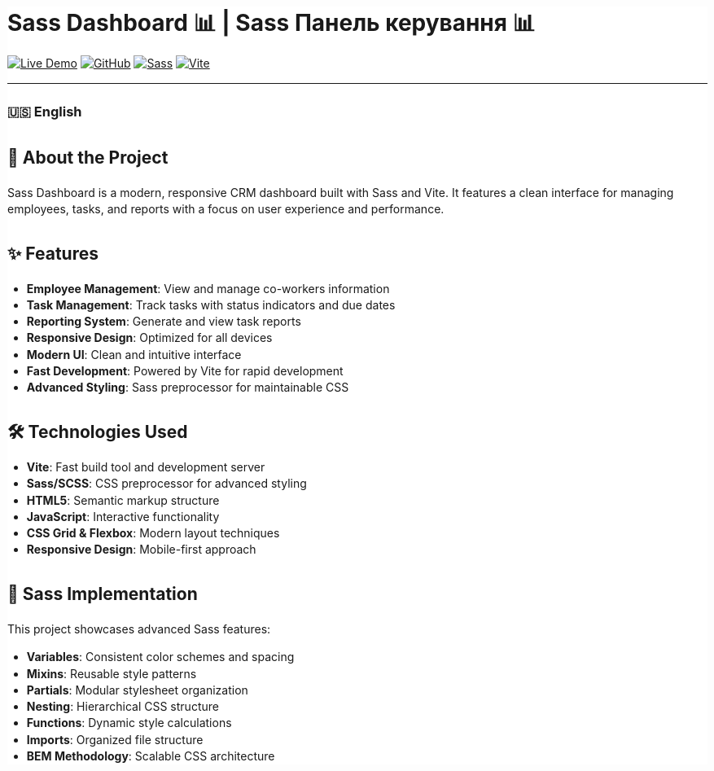 # Sass Dashboard 📊 | Sass Панель керування 📊

[![Live Demo](https://img.shields.io/badge/Live%20Demo-Visit%20Site-brightgreen)](https://ira-panasiuk-2024.github.io/sass_dashboard/)
[![GitHub](https://img.shields.io/badge/GitHub-Repository-blue)](https://github.com/Ira-Panasiuk-2024/sass_dashboard)
[![Sass](https://img.shields.io/badge/Sass-CC6699?style=flat&logo=sass&logoColor=white)](https://sass-lang.com/)
[![Vite](https://img.shields.io/badge/Vite-646CFF?style=flat&logo=vite&logoColor=white)](https://vitejs.dev/)

---

### 🇺🇸 English

## 📖 About the Project

Sass Dashboard is a modern, responsive CRM dashboard built with Sass and Vite.
It features a clean interface for managing employees, tasks, and reports with a
focus on user experience and performance.

## ✨ Features

- **Employee Management**: View and manage co-workers information
- **Task Management**: Track tasks with status indicators and due dates
- **Reporting System**: Generate and view task reports
- **Responsive Design**: Optimized for all devices
- **Modern UI**: Clean and intuitive interface
- **Fast Development**: Powered by Vite for rapid development
- **Advanced Styling**: Sass preprocessor for maintainable CSS

## 🛠️ Technologies Used

- **Vite**: Fast build tool and development server
- **Sass/SCSS**: CSS preprocessor for advanced styling
- **HTML5**: Semantic markup structure
- **JavaScript**: Interactive functionality
- **CSS Grid & Flexbox**: Modern layout techniques
- **Responsive Design**: Mobile-first approach

## 🎯 Sass Implementation

This project showcases advanced Sass features:

- **Variables**: Consistent color schemes and spacing
- **Mixins**: Reusable style patterns
- **Partials**: Modular stylesheet organization
- **Nesting**: Hierarchical CSS structure
- **Functions**: Dynamic style calculations
- **Imports**: Organized file structure
- **BEM Methodology**: Scalable CSS architecture
